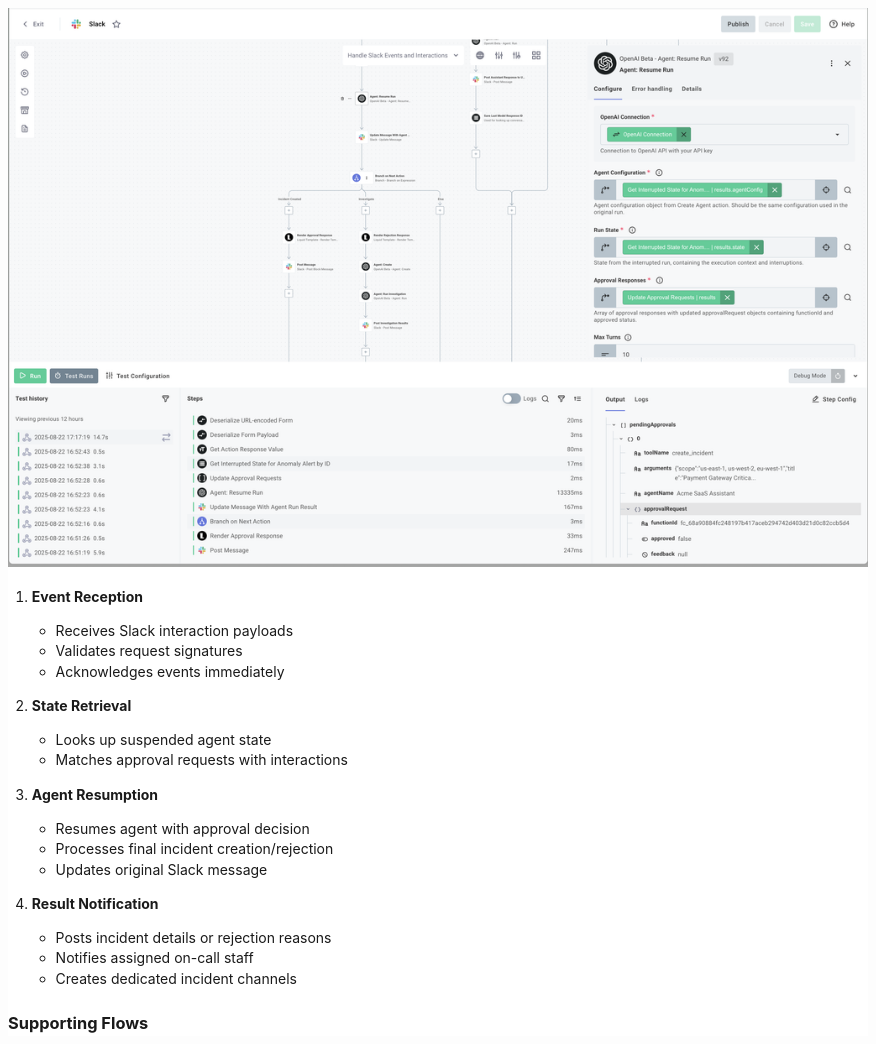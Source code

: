![Flow Handler](flow-handler.png)

1. **Event Reception**

   - Receives Slack interaction payloads
   - Validates request signatures
   - Acknowledges events immediately

2. **State Retrieval**

   - Looks up suspended agent state
   - Matches approval requests with interactions

3. **Agent Resumption**

   - Resumes agent with approval decision
   - Processes final incident creation/rejection
   - Updates original Slack message

4. **Result Notification**
   - Posts incident details or rejection reasons
   - Notifies assigned on-call staff
   - Creates dedicated incident channels

### Supporting Flows
